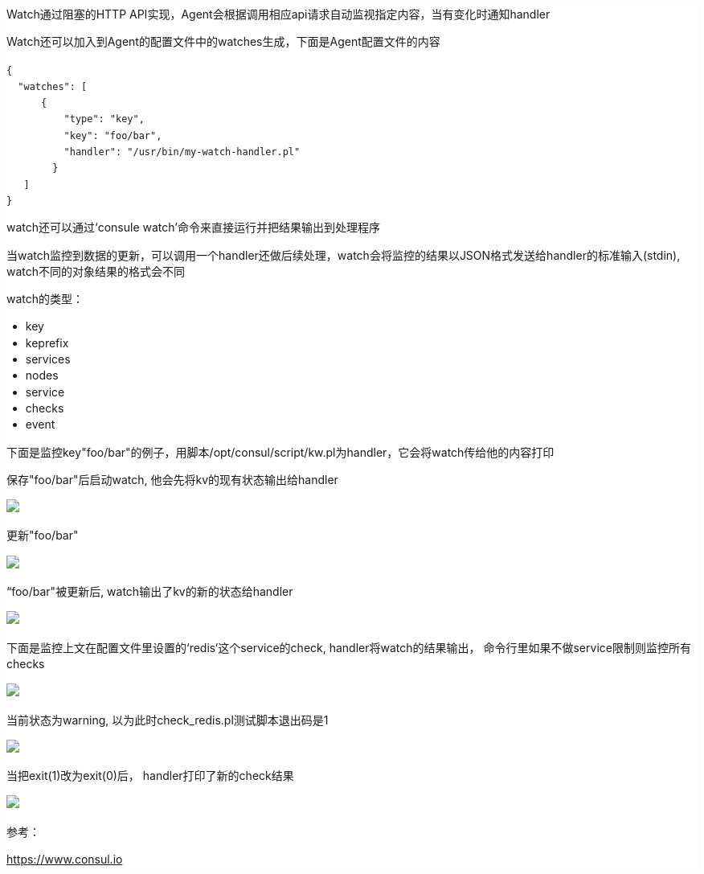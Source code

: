 Watch通过阻塞的HTTP API实现，Agent会根据调用相应api请求自动监视指定内容，当有变化时通知handler

Watch还可以加入到Agent的配置文件中的watches生成，下面是Agent配置文件的内容

```
{
  "watches": [
      {
		  "type": "key",
		  "key": "foo/bar",
		  "handler": "/usr/bin/my-watch-handler.pl"
		}
   ]
}

```

watch还可以通过‘consule watch’命令来直接运行并把结果输出到处理程序

当watch监控到数据的更新，可以调用一个handler还做后续处理，watch会将监控的结果以JSON格式发送给handler的标准输入(stdin), watch不同的对象结果的格式会不同

watch的类型：

 * key
 * keprefix
 * services
 * nodes
 * service
 * checks
 * event

下面是监控key"foo/bar"的例子，用脚本/opt/consul/script/kw.pl为handler，它会将watch传给他的内容打印

保存"foo/bar"后启动watch, 他会先将kv的现有状态输出给handler

<img src="http://owo5nif4b.bkt.clouddn.com/kv1.png" width="400">

更新"foo/bar"

<img src="http://owo5nif4b.bkt.clouddn.com/kv2.png" width="400">

“foo/bar"被更新后, watch输出了kv的新的状态给handler

<img src="http://owo5nif4b.bkt.clouddn.com/kv3.png" width="400">

下面是监控上文在配置文件里设置的‘redis‘这个service的check, handler将watch的结果输出， 命令行里如果不做service限制则监控所有checks

<img src="http://owo5nif4b.bkt.clouddn.com/kv6.png" width="400">

当前状态为warning, 以为此时check_redis.pl测试脚本退出码是1

<img src="http://owo5nif4b.bkt.clouddn.com/kv5.png" width="400">

当把exit(1)改为exit(0)后， handler打印了新的check结果

<img src="http://owo5nif4b.bkt.clouddn.com/kv7.png" width="400">


参考：

https://www.consul.io














